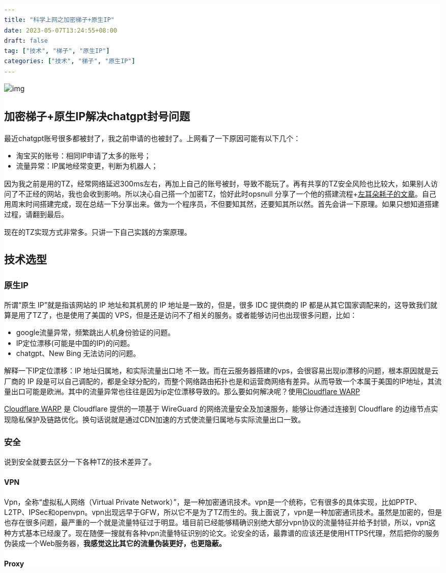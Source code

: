 ```yaml
---
title: "科学上网之加密梯子+原生IP"
date: 2023-05-07T13:24:55+08:00
draft: false
tag: ["技术", "梯子", "原生IP"]
categories: ["技术", "梯子", "原生IP"]
---
```

![img](http://rucltvshi.hn-bkt.clouddn.com/n.jpeg)
## 加密梯子+原生IP解决chatgpt封号问题

最近chatgpt账号很多都被封了，我之前申请的也被封了。上网看了一下原因可能有以下几个：

- 淘宝买的账号：相同IP申请了太多的账号；
- 流量异常：IP属地经常变更，判断为机器人；

因为我之前是用的TZ，经常网络延迟300ms左右，再加上自己的账号被封，导致不能玩了。再有共享的TZ安全风险也比较大，如果别人访问了不正经的网站，我也会收到影响。所以决心自己搭一个加密TZ，恰好此时opsnull 分享了一个他的搭建流程+[左耳朵耗子的文章](https://haoel.github.io/)。自己用周末时间搭建完成，现在总结一下分享出来。做为一个程序员，不但要知其然，还要知其所以然。首先会讲一下原理。如果只想知道搭建过程，请翻到最后。

现在的TZ实现方式非常多。只讲一下自己实践的方案原理。

## 技术选型

### 原生IP

所谓“原生 IP”就是指该网站的 IP 地址和其机房的 IP 地址是一致的，但是，很多 IDC 提供商的 IP 都是从其它国家调配来的，这导致我们就算是用了TZ了，也是使用了美国的 VPS，但是还是访问不了相关的服务。或者能够访问也出现很多问题，比如：

- google流量异常，频繁跳出人机身份验证的问题。
- IP定位漂移(可能是中国的IP)的问题。
- chatgpt、New Bing 无法访问的问题。

解释一下IP定位漂移：IP 地址归属地，和实际流量出口地 不一致。而在云服务器搭建的vps，会很容易出现ip漂移的问题，根本原因就是云厂商的 IP 段是可以自己调配的，都是全球分配的，而整个网络路由拓扑也是和运营商网络有差异。从而导致一个本属于美国的IP地址，其流量出口可能是欧洲。其中的流量异常也往往是因为ip定位漂移导致的。那么要如何解决呢？使用[Cloudflare WARP](https://p3terx.com/go/aHR0cHM6Ly8xLjEuMS4xLw) 

[Cloudflare WARP](https://p3terx.com/go/aHR0cHM6Ly8xLjEuMS4xLw) 是 Cloud­flare 提供的一项基于 Wire­Guard 的网络流量安全及加速服务，能够让你通过连接到 Cloud­flare 的边缘节点实现隐私保护及链路优化。换句话说就是通过CDN加速的方式使流量归属地与实际流量出口一致。

### 安全

说到安全就要去区分一下各种TZ的技术差异了。

#### VPN

Vpn，全称“虚拟私人网络（Virtual Private Network）”，是一种加密通讯技术。vpn是一个统称，它有很多的具体实现，比如PPTP、L2TP、IPSec和openvpn。vpn出现远早于GFW，所以它不是为了TZ而生的。我上面说了，vpn是一种加密通讯技术。虽然是加密的，但是也存在很多问题，最严重的一个就是流量特征过于明显。墙目前已经能够精确识别绝大部分vpn协议的流量特征并给予封锁，所以，vpn这种方式基本已经废了。现在随便一搜就有各种vpn流量特征识别的论文。论安全的话，最靠谱的应该还是使用HTTPS代理，然后把你的服务伪装成一个Web服务器，**我感觉这比其它的流量伪装更好，也更隐蔽。**

#### ****Proxy****
